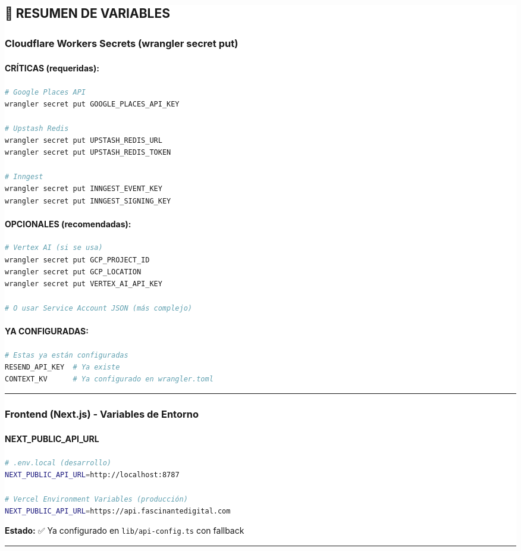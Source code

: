
## 📝 **RESUMEN DE VARIABLES**

### **Cloudflare Workers Secrets (wrangler secret put)**

#### **CRÍTICAS (requeridas):**
```bash
# Google Places API
wrangler secret put GOOGLE_PLACES_API_KEY

# Upstash Redis
wrangler secret put UPSTASH_REDIS_URL
wrangler secret put UPSTASH_REDIS_TOKEN

# Inngest
wrangler secret put INNGEST_EVENT_KEY
wrangler secret put INNGEST_SIGNING_KEY
```

#### **OPCIONALES (recomendadas):**
```bash
# Vertex AI (si se usa)
wrangler secret put GCP_PROJECT_ID
wrangler secret put GCP_LOCATION
wrangler secret put VERTEX_AI_API_KEY

# O usar Service Account JSON (más complejo)
```

#### **YA CONFIGURADAS:**
```bash
# Estas ya están configuradas
RESEND_API_KEY  # Ya existe
CONTEXT_KV      # Ya configurado en wrangler.toml
```

---

### **Frontend (Next.js) - Variables de Entorno**

#### **NEXT_PUBLIC_API_URL**
```bash
# .env.local (desarrollo)
NEXT_PUBLIC_API_URL=http://localhost:8787

# Vercel Environment Variables (producción)
NEXT_PUBLIC_API_URL=https://api.fascinantedigital.com
```

**Estado:** ✅ Ya configurado en `lib/api-config.ts` con fallback

---
